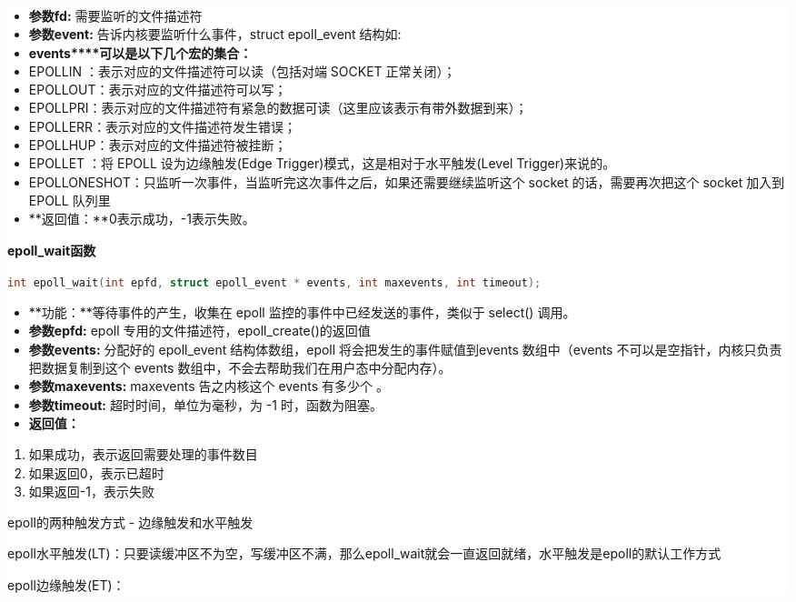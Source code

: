 - **参数fd:** 需要监听的文件描述符
- **参数event:** 告诉内核要监听什么事件，struct epoll_event 结构如:
- **events****可以是以下几个宏的集合：**
- EPOLLIN ：表示对应的文件描述符可以读（包括对端 SOCKET 正常关闭）；
- EPOLLOUT：表示对应的文件描述符可以写；
- EPOLLPRI：表示对应的文件描述符有紧急的数据可读（这里应该表示有带外数据到来）；
- EPOLLERR：表示对应的文件描述符发生错误；
- EPOLLHUP：表示对应的文件描述符被挂断；
- EPOLLET ：将 EPOLL 设为边缘触发(Edge Trigger)模式，这是相对于水平触发(Level Trigger)来说的。
- EPOLLONESHOT：只监听一次事件，当监听完这次事件之后，如果还需要继续监听这个 socket 的话，需要再次把这个 socket 加入到 EPOLL 队列里
- **返回值：**0表示成功，-1表示失败。

**epoll_wait函数**

```c
int epoll_wait(int epfd, struct epoll_event * events, int maxevents, int timeout); 
```

- **功能：**等待事件的产生，收集在 epoll 监控的事件中已经发送的事件，类似于 select() 调用。
- **参数epfd:** epoll 专用的文件描述符，epoll_create()的返回值
- **参数events:** 分配好的 epoll_event 结构体数组，epoll 将会把发生的事件赋值到events 数组中（events 不可以是空指针，内核只负责把数据复制到这个 events 数组中，不会去帮助我们在用户态中分配内存）。
- **参数maxevents:** maxevents 告之内核这个 events 有多少个 。
- **参数timeout:** 超时时间，单位为毫秒，为 -1 时，函数为阻塞。
- **返回值：**

1. 如果成功，表示返回需要处理的事件数目
2. 如果返回0，表示已超时
3. 如果返回-1，表示失败

epoll的两种触发方式 - 边缘触发和水平触发

epoll水平触发(LT)：只要读缓冲区不为空，写缓冲区不满，那么epoll_wait就会一直返回就绪，水平触发是epoll的默认工作方式

epoll边缘触发(ET)：